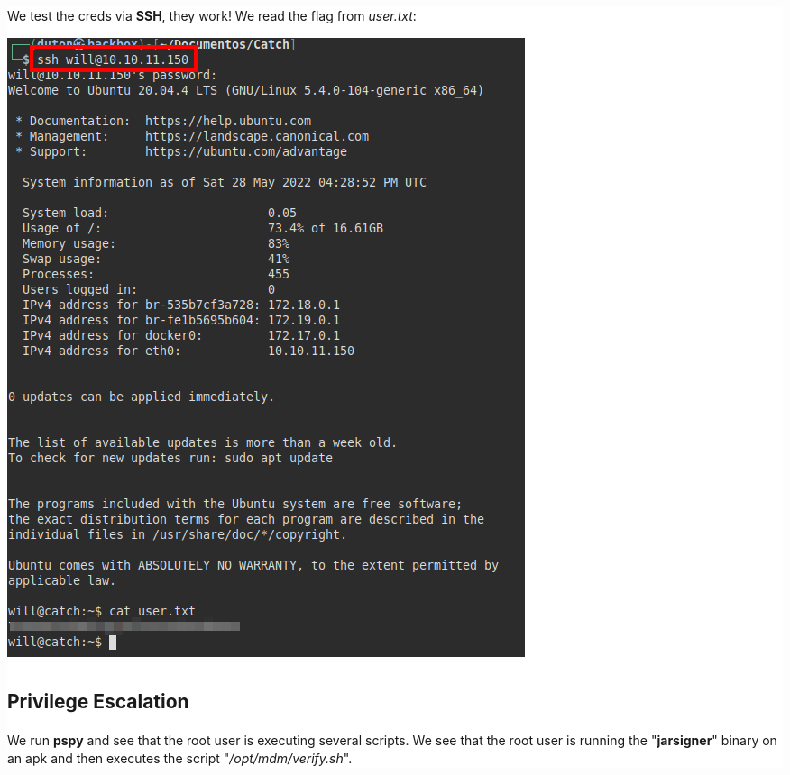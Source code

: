 We test the creds via **SSH**, they work! We read the flag from *user.txt*:

![](https://raw.githubusercontent.com/m3n0sd0n4ld/m3n0sd0n4ld.github.io/main/_posts/Catch/26.png)


## Privilege Escalation
We run **pspy** and see that the root user is executing several scripts. We see that the root user is running the "**jarsigner**" binary on an apk and then executes the script "*/opt/mdm/verify.sh*".
